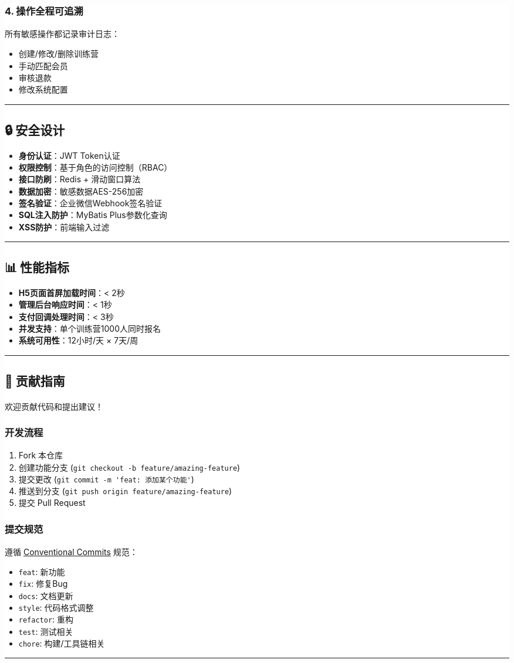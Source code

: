 ### 4. 操作全程可追溯

所有敏感操作都记录审计日志：

- 创建/修改/删除训练营
- 手动匹配会员
- 审核退款
- 修改系统配置

---

## 🔒 安全设计

- **身份认证**：JWT Token认证
- **权限控制**：基于角色的访问控制（RBAC）
- **接口防刷**：Redis + 滑动窗口算法
- **数据加密**：敏感数据AES-256加密
- **签名验证**：企业微信Webhook签名验证
- **SQL注入防护**：MyBatis Plus参数化查询
- **XSS防护**：前端输入过滤

---

## 📊 性能指标

- **H5页面首屏加载时间**：< 2秒
- **管理后台响应时间**：< 1秒
- **支付回调处理时间**：< 3秒
- **并发支持**：单个训练营1000人同时报名
- **系统可用性**：12小时/天 × 7天/周

---

## 🤝 贡献指南

欢迎贡献代码和提出建议！

### 开发流程

1. Fork 本仓库
2. 创建功能分支 (`git checkout -b feature/amazing-feature`)
3. 提交更改 (`git commit -m 'feat: 添加某个功能'`)
4. 推送到分支 (`git push origin feature/amazing-feature`)
5. 提交 Pull Request

### 提交规范

遵循 [Conventional Commits](https://www.conventionalcommits.org/) 规范：

- `feat`: 新功能
- `fix`: 修复Bug
- `docs`: 文档更新
- `style`: 代码格式调整
- `refactor`: 重构
- `test`: 测试相关
- `chore`: 构建/工具链相关

---